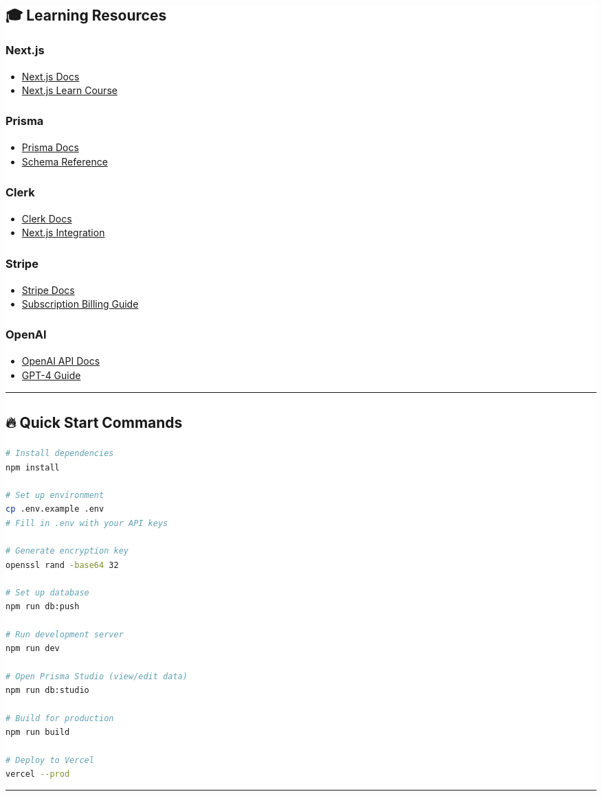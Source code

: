 
## 🎓 Learning Resources

### Next.js
- [Next.js Docs](https://nextjs.org/docs)
- [Next.js Learn Course](https://nextjs.org/learn)

### Prisma
- [Prisma Docs](https://prisma.io/docs)
- [Schema Reference](https://prisma.io/docs/reference/api-reference/prisma-schema-reference)

### Clerk
- [Clerk Docs](https://clerk.dev/docs)
- [Next.js Integration](https://clerk.dev/docs/quickstarts/nextjs)

### Stripe
- [Stripe Docs](https://stripe.com/docs)
- [Subscription Billing Guide](https://stripe.com/docs/billing/subscriptions/overview)

### OpenAI
- [OpenAI API Docs](https://platform.openai.com/docs)
- [GPT-4 Guide](https://platform.openai.com/docs/guides/gpt)

---

## 🔥 Quick Start Commands

```bash
# Install dependencies
npm install

# Set up environment
cp .env.example .env
# Fill in .env with your API keys

# Generate encryption key
openssl rand -base64 32

# Set up database
npm run db:push

# Run development server
npm run dev

# Open Prisma Studio (view/edit data)
npm run db:studio

# Build for production
npm run build

# Deploy to Vercel
vercel --prod
```

---